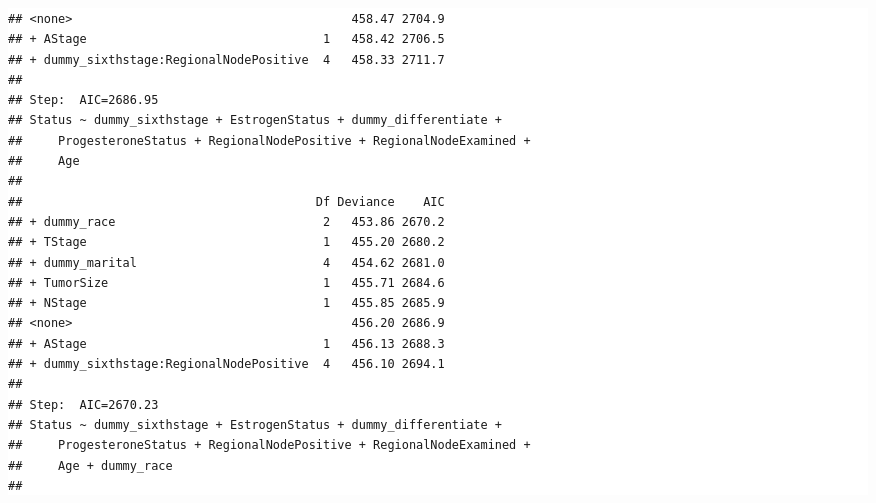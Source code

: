     ## <none>                                       458.47 2704.9
    ## + AStage                                 1   458.42 2706.5
    ## + dummy_sixthstage:RegionalNodePositive  4   458.33 2711.7
    ## 
    ## Step:  AIC=2686.95
    ## Status ~ dummy_sixthstage + EstrogenStatus + dummy_differentiate + 
    ##     ProgesteroneStatus + RegionalNodePositive + RegionalNodeExamined + 
    ##     Age
    ## 
    ##                                         Df Deviance    AIC
    ## + dummy_race                             2   453.86 2670.2
    ## + TStage                                 1   455.20 2680.2
    ## + dummy_marital                          4   454.62 2681.0
    ## + TumorSize                              1   455.71 2684.6
    ## + NStage                                 1   455.85 2685.9
    ## <none>                                       456.20 2686.9
    ## + AStage                                 1   456.13 2688.3
    ## + dummy_sixthstage:RegionalNodePositive  4   456.10 2694.1
    ## 
    ## Step:  AIC=2670.23
    ## Status ~ dummy_sixthstage + EstrogenStatus + dummy_differentiate + 
    ##     ProgesteroneStatus + RegionalNodePositive + RegionalNodeExamined + 
    ##     Age + dummy_race
    ## 